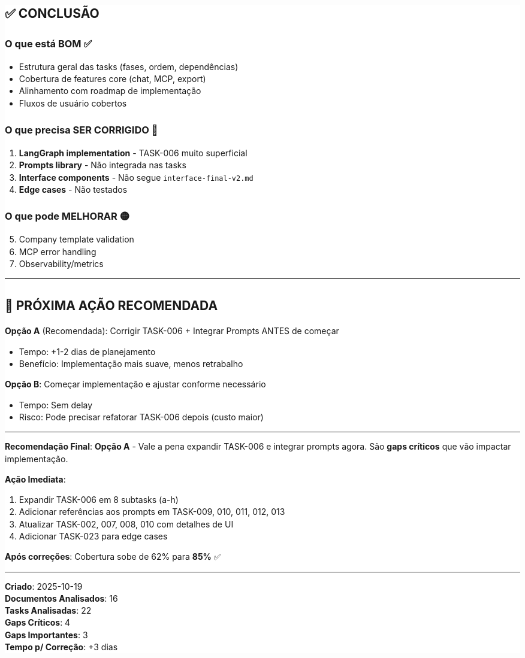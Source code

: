 
## ✅ CONCLUSÃO

### O que está BOM ✅
- Estrutura geral das tasks (fases, ordem, dependências)
- Cobertura de features core (chat, MCP, export)
- Alinhamento com roadmap de implementação
- Fluxos de usuário cobertos

### O que precisa SER CORRIGIDO 🔴
1. **LangGraph implementation** - TASK-006 muito superficial
2. **Prompts library** - Não integrada nas tasks
3. **Interface components** - Não segue `interface-final-v2.md`
4. **Edge cases** - Não testados

### O que pode MELHORAR 🟡
5. Company template validation
6. MCP error handling
7. Observability/metrics

---

## 🎯 PRÓXIMA AÇÃO RECOMENDADA

**Opção A** (Recomendada): Corrigir TASK-006 + Integrar Prompts ANTES de começar
- Tempo: +1-2 dias de planejamento
- Benefício: Implementação mais suave, menos retrabalho

**Opção B**: Começar implementação e ajustar conforme necessário
- Tempo: Sem delay
- Risco: Pode precisar refatorar TASK-006 depois (custo maior)

---

**Recomendação Final**: **Opção A** - Vale a pena expandir TASK-006 e integrar prompts agora. São **gaps críticos** que vão impactar implementação.

**Ação Imediata**: 
1. Expandir TASK-006 em 8 subtasks (a-h)
2. Adicionar referências aos prompts em TASK-009, 010, 011, 012, 013
3. Atualizar TASK-002, 007, 008, 010 com detalhes de UI
4. Adicionar TASK-023 para edge cases

**Após correções**: Cobertura sobe de 62% para **85%** ✅

---

**Criado**: 2025-10-19  
**Documentos Analisados**: 16  
**Tasks Analisadas**: 22  
**Gaps Críticos**: 4  
**Gaps Importantes**: 3  
**Tempo p/ Correção**: +3 dias

